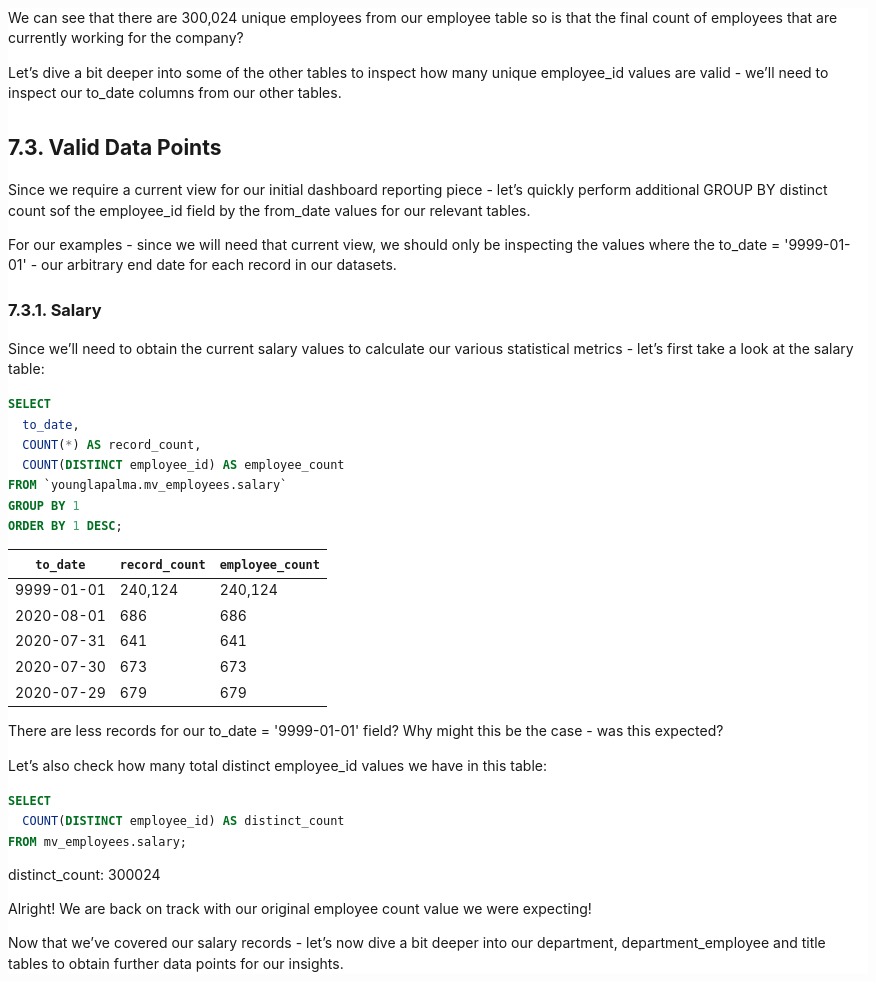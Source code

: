 We can see that there are 300,024 unique employees from our employee table so is that the final count of employees that are currently working for the company?

Let’s dive a bit deeper into some of the other tables to inspect how many unique employee_id values are valid - we’ll need to inspect our to_date columns from our other tables.

## 7.3. Valid Data Points

Since we require a current view for our initial dashboard reporting piece - let’s quickly perform additional GROUP BY distinct count sof the employee_id field by the from_date values for our relevant tables.

For our examples - since we will need that current view, we should only be inspecting the values where the to_date = '9999-01-01' - our arbitrary end date for each record in our datasets.

### 7.3.1. Salary

Since we’ll need to obtain the current salary values to calculate our various statistical metrics - let’s first take a look at the salary table:

```sql
SELECT
  to_date,
  COUNT(*) AS record_count,
  COUNT(DISTINCT employee_id) AS employee_count
FROM `younglapalma.mv_employees.salary`
GROUP BY 1
ORDER BY 1 DESC;
```

| `to_date`  | `record_count` | `employee_count` |
|------------|----------------|------------------|
| 9999-01-01 | 240,124        | 240,124          |
| 2020-08-01 | 686            | 686              |
| 2020-07-31 | 641            | 641              |
| 2020-07-30 | 673            | 673              |
| 2020-07-29 | 679            | 679              |

There are less records for our to_date = '9999-01-01' field? Why might this be the case - was this expected?

Let’s also check how many total distinct employee_id values we have in this table:

```sql
SELECT
  COUNT(DISTINCT employee_id) AS distinct_count
FROM mv_employees.salary;
```
distinct_count: 300024

Alright! We are back on track with our original employee count value we were expecting!

Now that we’ve covered our salary records - let’s now dive a bit deeper into our department, department_employee and title tables to obtain further data points for our insights.
